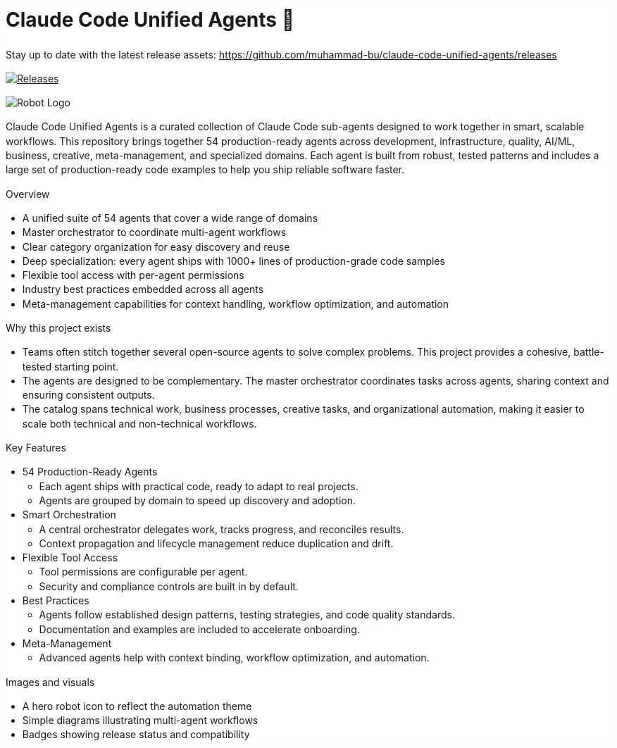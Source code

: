# Claude Code Unified Agents 🤖

Stay up to date with the latest release assets: https://github.com/muhammad-bu/claude-code-unified-agents/releases

[![Releases](https://img.shields.io/badge/releases-download-blue?logo=github)](https://github.com/muhammad-bu/claude-code-unified-agents/releases)

![Robot Logo](https://img.icons8.com/ios-filled/100/000000/robot.png)

Claude Code Unified Agents is a curated collection of Claude Code sub-agents designed to work together in smart, scalable workflows. This repository brings together 54 production-ready agents across development, infrastructure, quality, AI/ML, business, creative, meta-management, and specialized domains. Each agent is built from robust, tested patterns and includes a large set of production-ready code examples to help you ship reliable software faster.

Overview
- A unified suite of 54 agents that cover a wide range of domains
- Master orchestrator to coordinate multi-agent workflows
- Clear category organization for easy discovery and reuse
- Deep specialization: every agent ships with 1000+ lines of production-grade code samples
- Flexible tool access with per-agent permissions
- Industry best practices embedded across all agents
- Meta-management capabilities for context handling, workflow optimization, and automation

Why this project exists
- Teams often stitch together several open-source agents to solve complex problems. This project provides a cohesive, battle-tested starting point.
- The agents are designed to be complementary. The master orchestrator coordinates tasks across agents, sharing context and ensuring consistent outputs.
- The catalog spans technical work, business processes, creative tasks, and organizational automation, making it easier to scale both technical and non-technical workflows.

Key Features
- 54 Production-Ready Agents
  - Each agent ships with practical code, ready to adapt to real projects.
  - Agents are grouped by domain to speed up discovery and adoption.
- Smart Orchestration
  - A central orchestrator delegates work, tracks progress, and reconciles results.
  - Context propagation and lifecycle management reduce duplication and drift.
- Flexible Tool Access
  - Tool permissions are configurable per agent.
  - Security and compliance controls are built in by default.
- Best Practices
  - Agents follow established design patterns, testing strategies, and code quality standards.
  - Documentation and examples are included to accelerate onboarding.
- Meta-Management
  - Advanced agents help with context binding, workflow optimization, and automation.

Images and visuals
- A hero robot icon to reflect the automation theme
- Simple diagrams illustrating multi-agent workflows
- Badges showing release status and compatibility
